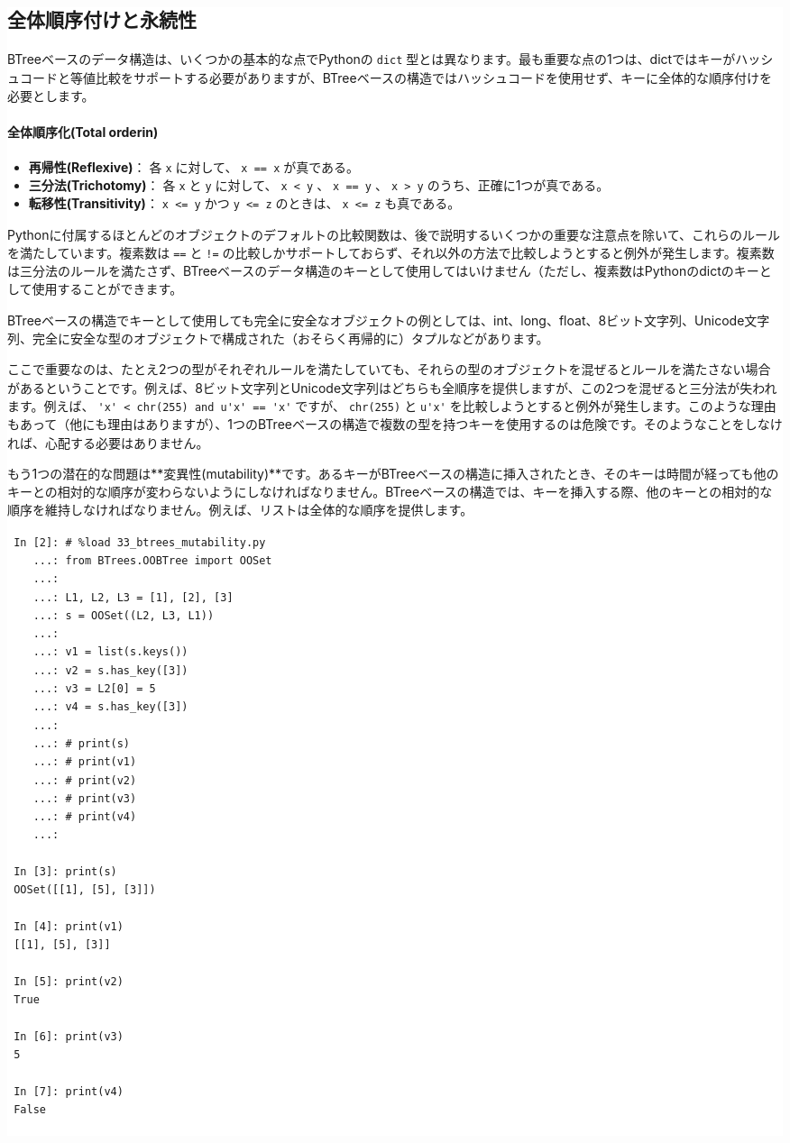 ```
```

## 全体順序付けと永続性
BTreeベースのデータ構造は、いくつかの基本的な点でPythonの `dict` 型とは異なります。最も重要な点の1つは、dictではキーがハッシュコードと等値比較をサポートする必要がありますが、BTreeベースの構造ではハッシュコードを使用せず、キーに全体的な順序付けを必要とします。

#### 全体順序化(Total orderin)

- **再帰性(Reflexive)**： 各 `x` に対して、 `x == x` が真である。
- **三分法(Trichotomy)**： 各 `x` と `y` に対して、 `x < y` 、 `x == y` 、 `x > y` のうち、正確に1つが真である。
- **転移性(Transitivity)**：  `x <= y` かつ  `y <= z` のときは、 `x <= z` も真である。

Pythonに付属するほとんどのオブジェクトのデフォルトの比較関数は、後で説明するいくつかの重要な注意点を除いて、これらのルールを満たしています。複素数は  `==` と  `!=` の比較しかサポートしておらず、それ以外の方法で比較しようとすると例外が発生します。複素数は三分法のルールを満たさず、BTreeベースのデータ構造のキーとして使用してはいけません（ただし、複素数はPythonのdictのキーとして使用することができます。

BTreeベースの構造でキーとして使用しても完全に安全なオブジェクトの例としては、int、long、float、8ビット文字列、Unicode文字列、完全に安全な型のオブジェクトで構成された（おそらく再帰的に）タプルなどがあります。

ここで重要なのは、たとえ2つの型がそれぞれルールを満たしていても、それらの型のオブジェクトを混ぜるとルールを満たさない場合があるということです。例えば、8ビット文字列とUnicode文字列はどちらも全順序を提供しますが、この2つを混ぜると三分法が失われます。例えば、 `'x' < chr(255) and u'x' == 'x'` ですが、 `chr(255)` と `u'x'` を比較しようとすると例外が発生します。このような理由もあって（他にも理由はありますが）、1つのBTreeベースの構造で複数の型を持つキーを使用するのは危険です。そのようなことをしなければ、心配する必要はありません。

もう1つの潜在的な問題は**変異性(mutability)**です。あるキーがBTreeベースの構造に挿入されたとき、そのキーは時間が経っても他のキーとの相対的な順序が変わらないようにしなければなりません。BTreeベースの構造では、キーを挿入する際、他のキーとの相対的な順序を維持しなければなりません。例えば、リストは全体的な順序を提供します。


```
 In [2]: # %load 33_btrees_mutability.py
    ...: from BTrees.OOBTree import OOSet
    ...:
    ...: L1, L2, L3 = [1], [2], [3]
    ...: s = OOSet((L2, L3, L1))
    ...:
    ...: v1 = list(s.keys())
    ...: v2 = s.has_key([3])
    ...: v3 = L2[0] = 5
    ...: v4 = s.has_key([3])
    ...:
    ...: # print(s)
    ...: # print(v1)
    ...: # print(v2)
    ...: # print(v3)
    ...: # print(v4)
    ...:
 
 In [3]: print(s)
 OOSet([[1], [5], [3]])
 
 In [4]: print(v1)
 [[1], [5], [3]]
 
 In [5]: print(v2)
 True
 
 In [6]: print(v3)
 5
 
 In [7]: print(v4)
 False
 
```
